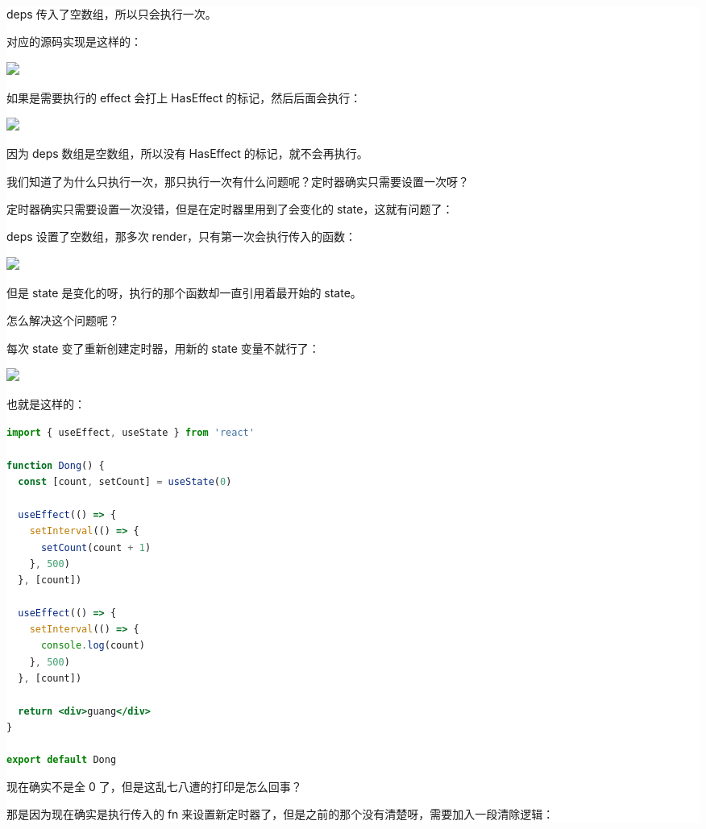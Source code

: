 deps 传入了空数组，所以只会执行一次。

对应的源码实现是这样的：

![](https://mmbiz.qpic.cn/mmbiz_png/YprkEU0TtGgtuHC3NGH66bUkFKElmxiaFsczFbmuFFibh0YhGpicRpoCe91GQicacamtK8chj3BsF2L5YH8JaRI8yg/640?wx_fmt=png&wxfrom=5&wx_lazy=1&wx_co=1)

如果是需要执行的 effect 会打上 HasEffect 的标记，然后后面会执行：

![](https://mmbiz.qpic.cn/mmbiz_png/YprkEU0TtGgtuHC3NGH66bUkFKElmxiaFjJX4sSvZPCEQCSfaoNPOw2ClaaJOP7RLdQolVjqYicic9iaVWdRMH50Kw/640?wx_fmt=png&wxfrom=5&wx_lazy=1&wx_co=1)

因为 deps 数组是空数组，所以没有 HasEffect 的标记，就不会再执行。

我们知道了为什么只执行一次，那只执行一次有什么问题呢？定时器确实只需要设置一次呀？

定时器确实只需要设置一次没错，但是在定时器里用到了会变化的 state，这就有问题了：

deps 设置了空数组，那多次 render，只有第一次会执行传入的函数：

![](https://mmbiz.qpic.cn/mmbiz_png/YprkEU0TtGgtuHC3NGH66bUkFKElmxiaFYm3PicgRYictibx6kZ1KDZXknbG9iaTAG6BNkHGBWUEdG1z0kdGDuiacjFQ/640?wx_fmt=png&wxfrom=5&wx_lazy=1&wx_co=1)

但是 state 是变化的呀，执行的那个函数却一直引用着最开始的 state。

怎么解决这个问题呢？

每次 state 变了重新创建定时器，用新的 state 变量不就行了：

![](https://mmbiz.qpic.cn/mmbiz_png/YprkEU0TtGgtuHC3NGH66bUkFKElmxiaFAsV3xkqRa1hPECJu8F2xcibPzlB5dBjTJfXg8cKGicKbX44hIezcbglw/640?wx_fmt=png&wxfrom=5&wx_lazy=1&wx_co=1)

也就是这样的：

```jsx
import { useEffect, useState } from 'react'

function Dong() {
  const [count, setCount] = useState(0)

  useEffect(() => {
    setInterval(() => {
      setCount(count + 1)
    }, 500)
  }, [count])

  useEffect(() => {
    setInterval(() => {
      console.log(count)
    }, 500)
  }, [count])

  return <div>guang</div>
}

export default Dong
```

现在确实不是全 0 了，但是这乱七八遭的打印是怎么回事？

那是因为现在确实是执行传入的 fn 来设置新定时器了，但是之前的那个没有清楚呀，需要加入一段清除逻辑：
